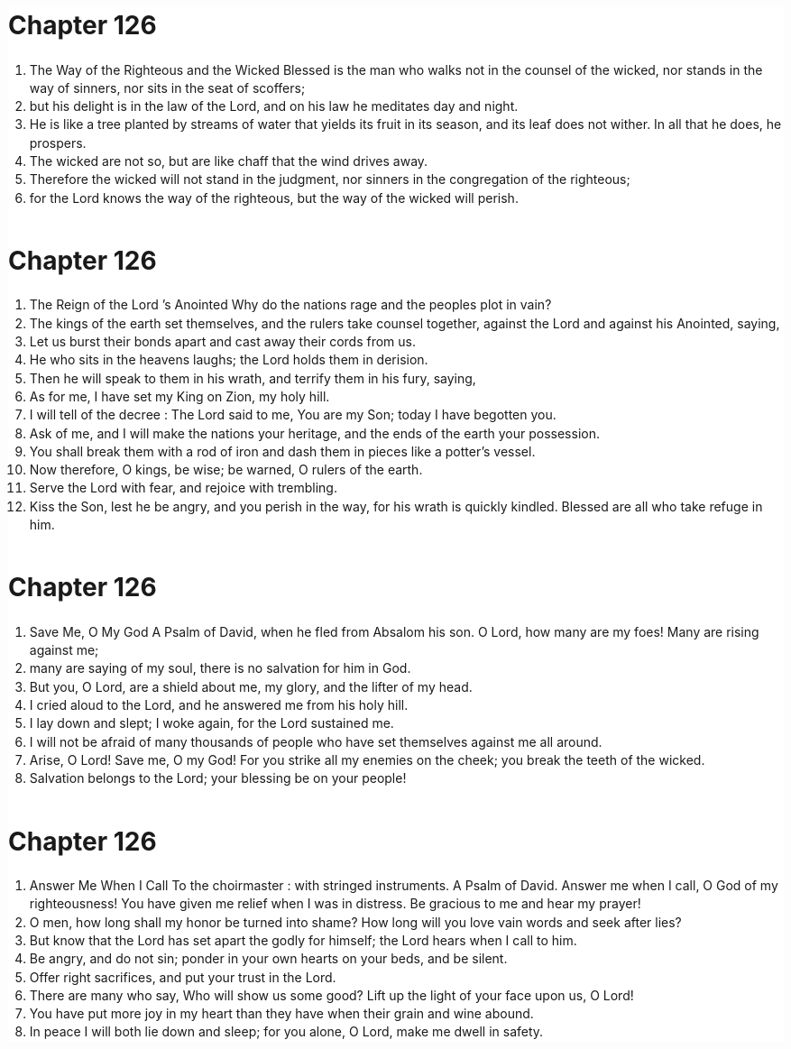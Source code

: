 # Chapter 126

1. The Way of the Righteous and the Wicked Blessed is the man who walks not in the counsel of the wicked, nor stands in the way of sinners, nor sits in the seat of scoffers;
2. but his delight is in the law of the Lord, and on his law he meditates day and night.
3. He is like a tree planted by streams of water that yields its fruit in its season, and its leaf does not wither. In all that he does, he prospers.
4. The wicked are not so, but are like chaff that the wind drives away.
5. Therefore the wicked will not stand in the judgment, nor sinners in the congregation of the righteous;
6. for the Lord knows the way of the righteous, but the way of the wicked will perish.

# Chapter 126

1. The Reign of the Lord ’s Anointed Why do the nations rage and the peoples plot in vain?
2. The kings of the earth set themselves, and the rulers take counsel together, against the Lord and against his Anointed, saying,
3. Let us burst their bonds apart and cast away their cords from us.
4. He who sits in the heavens laughs; the Lord holds them in derision.
5. Then he will speak to them in his wrath, and terrify them in his fury, saying,
6. As for me, I have set my King on Zion, my holy hill.
7. I will tell of the decree : The Lord said to me, You are my Son; today I have begotten you.
8. Ask of me, and I will make the nations your heritage, and the ends of the earth your possession.
9. You shall break them with a rod of iron and dash them in pieces like a potter’s vessel.
10. Now therefore, O kings, be wise; be warned, O rulers of the earth.
11. Serve the Lord with fear, and rejoice with trembling.
12. Kiss the Son, lest he be angry, and you perish in the way, for his wrath is quickly kindled. Blessed are all who take refuge in him.

# Chapter 126

1. Save Me, O My God A Psalm of David, when he fled from Absalom his son. O Lord, how many are my foes! Many are rising against me;
2. many are saying of my soul, there is no salvation for him in God.
3. But you, O Lord, are a shield about me, my glory, and the lifter of my head.
4. I cried aloud to the Lord, and he answered me from his holy hill.
5. I lay down and slept; I woke again, for the Lord sustained me.
6. I will not be afraid of many thousands of people who have set themselves against me all around.
7. Arise, O Lord! Save me, O my God! For you strike all my enemies on the cheek; you break the teeth of the wicked.
8. Salvation belongs to the Lord; your blessing be on your people!

# Chapter 126

1. Answer Me When I Call To the choirmaster : with stringed instruments. A Psalm of David. Answer me when I call, O God of my righteousness! You have given me relief when I was in distress. Be gracious to me and hear my prayer!
2. O men, how long shall my honor be turned into shame? How long will you love vain words and seek after lies?
3. But know that the Lord has set apart the godly for himself; the Lord hears when I call to him.
4. Be angry, and do not sin; ponder in your own hearts on your beds, and be silent.
5. Offer right sacrifices, and put your trust in the Lord.
6. There are many who say, Who will show us some good? Lift up the light of your face upon us, O Lord!
7. You have put more joy in my heart than they have when their grain and wine abound.
8. In peace I will both lie down and sleep; for you alone, O Lord, make me dwell in safety.
